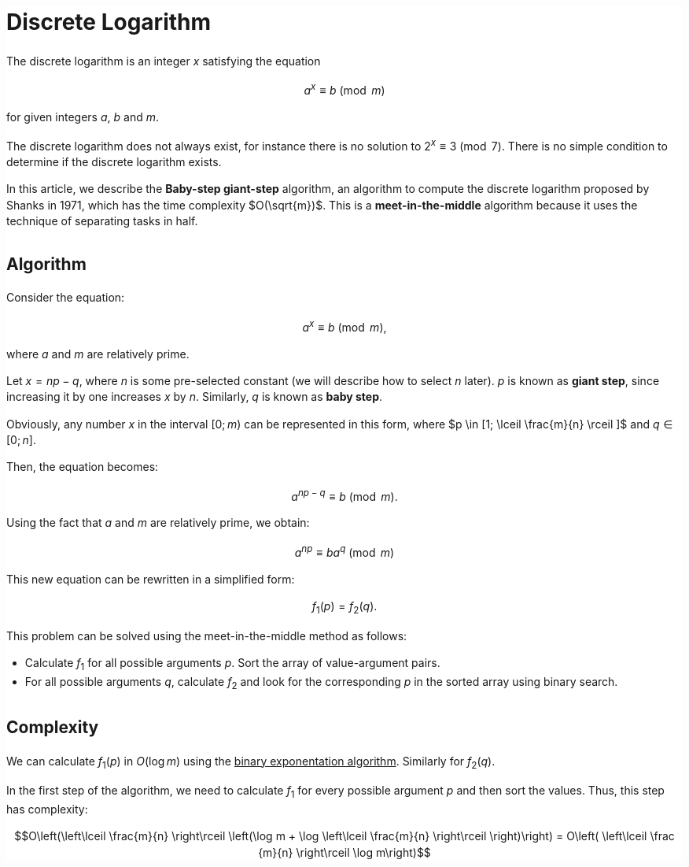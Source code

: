 # Discrete Logarithm

The discrete logarithm is an integer $x$ satisfying the equation

$$a^x \equiv b \pmod m$$

for given integers $a$, $b$ and $m$.

The discrete logarithm does not always exist, for instance there is no solution to $2^x \equiv 3 \pmod 7$. There is no simple condition to determine if the discrete logarithm exists.

In this article, we describe the **Baby-step giant-step** algorithm, an algorithm to compute the discrete logarithm proposed by Shanks in 1971, which has the time complexity $O(\sqrt{m})$. This is a **meet-in-the-middle** algorithm because it uses the technique of separating tasks in half.

## Algorithm

Consider the equation:

$$a^x \equiv b \pmod m,$$

where $a$ and $m$ are relatively prime.

Let $x = np - q$, where $n$ is some pre-selected constant (we will describe how to select $n$ later). $p$ is known as **giant step**, since increasing it by one increases $x$ by $n$. Similarly, $q$ is known as **baby step**.

Obviously, any number $x$ in the interval $[0; m)$ can be represented in this form, where $p \in [1; \lceil \frac{m}{n} \rceil ]$ and $q \in [0; n]$.

Then, the equation becomes:

$$a^{np - q} \equiv b \pmod m.$$

Using the fact that $a$ and $m$ are relatively prime, we obtain:

$$a^{np} \equiv ba^q \pmod m$$

This new equation can be rewritten in a simplified form:

$$f_1(p) = f_2(q).$$

This problem can be solved using the meet-in-the-middle method as follows:

* Calculate $f_1$ for all possible arguments $p$. Sort the array of value-argument pairs.
* For all possible arguments $q$, calculate $f_2$ and look for the corresponding $p$ in the sorted array using binary search.

## Complexity

We can calculate $f_1(p)$ in $O(\log m)$ using the [binary exponentation algorithm](/docs/#Algorithms/algebra/binary-exp/). Similarly for $f_2(q)$.

In the first step of the algorithm, we need to calculate $f_1$ for every possible argument $p$ and then sort the values. Thus, this step has complexity:

$$O\left(\left\lceil \frac{m}{n} \right\rceil \left(\log m + \log \left\lceil \frac{m}{n} \right\rceil \right)\right) = O\left( \left\lceil \frac {m}{n} \right\rceil \log m\right)$$

